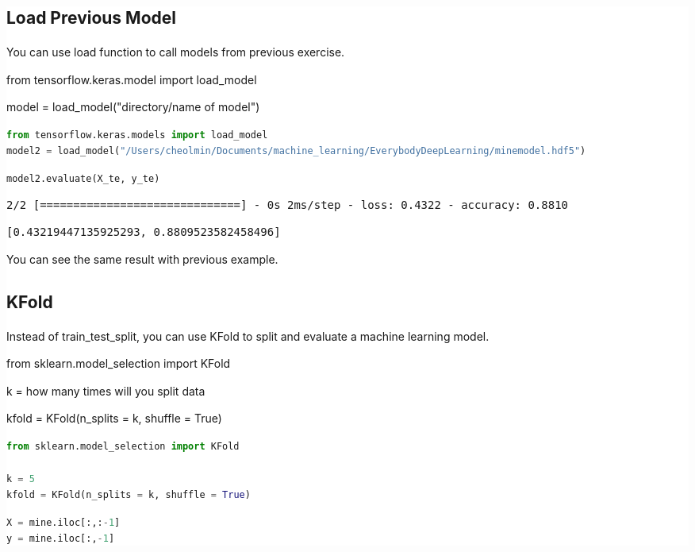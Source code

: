 ## Load Previous Model


You can use load function to call models from previous exercise.



from tensorflow.keras.model import load_model



model = load_model("directory/name of model")



```python
from tensorflow.keras.models import load_model
model2 = load_model("/Users/cheolmin/Documents/machine_learning/EverybodyDeepLearning/minemodel.hdf5")
```


```python
model2.evaluate(X_te, y_te)
```

<pre>
2/2 [==============================] - 0s 2ms/step - loss: 0.4322 - accuracy: 0.8810
</pre>
<pre>
[0.43219447135925293, 0.8809523582458496]
</pre>
You can see the same result with previous example.


## KFold


Instead of train_test_split, you can use KFold to split and evaluate a machine learning model.



from sklearn.model_selection import KFold



k = how many times will you split data



kfold = KFold(n_splits = k, shuffle = True)



```python
from sklearn.model_selection import KFold

k = 5
kfold = KFold(n_splits = k, shuffle = True)
```


```python
X = mine.iloc[:,:-1]
y = mine.iloc[:,-1]
```
